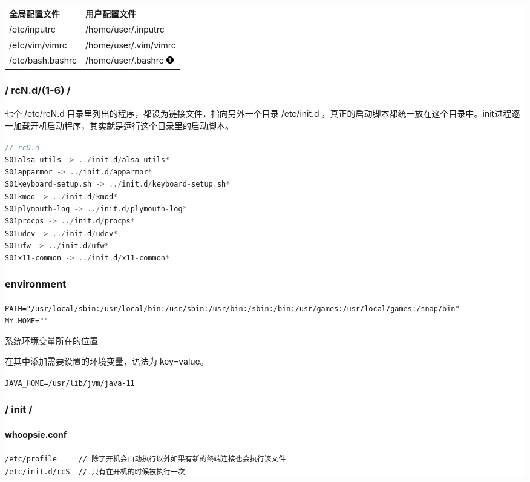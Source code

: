 

| 全局配置文件     | 用户配置文件                                             |
| :--------------- | :------------------------------------------------------- |
| /etc/inputrc     | /home/user/.inputrc                                      |
| /etc/vim/vimrc   | /home/user/.vim/vimrc                                    |
| /etc/bash.bashrc | /home/user/.bashrc ![1](./assets/assets.Linux目录/1.png) |



### / rcN.d/(1-6)  /

七个 /etc/rcN.d 目录里列出的程序，都设为链接文件，指向另外一个目录 /etc/init.d ，真正的启动脚本都统一放在这个目录中。init进程逐一加载开机启动程序，其实就是运行这个目录里的启动脚本。

```c
// rcD.d
S01alsa-utils -> ../init.d/alsa-utils*
S01apparmor -> ../init.d/apparmor*
S01keyboard-setup.sh -> ../init.d/keyboard-setup.sh*
S01kmod -> ../init.d/kmod*
S01plymouth-log -> ../init.d/plymouth-log*
S01procps -> ../init.d/procps*
S01udev -> ../init.d/udev*
S01ufw -> ../init.d/ufw*
S01x11-common -> ../init.d/x11-common*
```







### environment

```shell
PATH="/usr/local/sbin:/usr/local/bin:/usr/sbin:/usr/bin:/sbin:/bin:/usr/games:/usr/local/games:/snap/bin"
MY_HOME=""
```

系统环境变量所在的位置

在其中添加需要设置的环境变量，语法为 key=value。

```shell
JAVA_HOME=/usr/lib/jvm/java-11
```

### / init /

#### whoopsie.conf

```shell
/etc/profile     // 除了开机会自动执行以外如果有新的终端连接也会执行该文件
/etc/init.d/rcS  // 只有在开机的时候被执行一次
```
